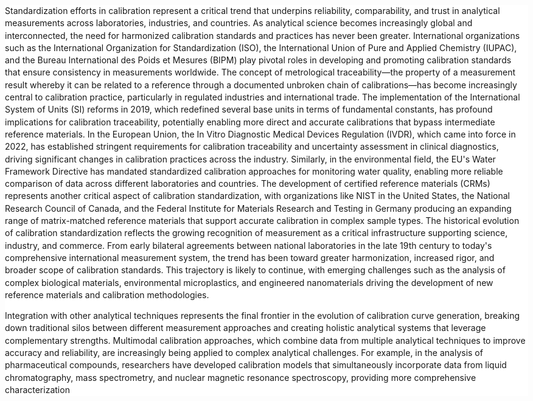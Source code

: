 Standardization efforts in calibration represent a critical trend that underpins reliability, comparability, and trust in analytical measurements across laboratories, industries, and countries. As analytical science becomes increasingly global and interconnected, the need for harmonized calibration standards and practices has never been greater. International organizations such as the International Organization for Standardization (ISO), the International Union of Pure and Applied Chemistry (IUPAC), and the Bureau International des Poids et Mesures (BIPM) play pivotal roles in developing and promoting calibration standards that ensure consistency in measurements worldwide. The concept of metrological traceability—the property of a measurement result whereby it can be related to a reference through a documented unbroken chain of calibrations—has become increasingly central to calibration practice, particularly in regulated industries and international trade. The implementation of the International System of Units (SI) reforms in 2019, which redefined several base units in terms of fundamental constants, has profound implications for calibration traceability, potentially enabling more direct and accurate calibrations that bypass intermediate reference materials. In the European Union, the In Vitro Diagnostic Medical Devices Regulation (IVDR), which came into force in 2022, has established stringent requirements for calibration traceability and uncertainty assessment in clinical diagnostics, driving significant changes in calibration practices across the industry. Similarly, in the environmental field, the EU's Water Framework Directive has mandated standardized calibration approaches for monitoring water quality, enabling more reliable comparison of data across different laboratories and countries. The development of certified reference materials (CRMs) represents another critical aspect of calibration standardization, with organizations like NIST in the United States, the National Research Council of Canada, and the Federal Institute for Materials Research and Testing in Germany producing an expanding range of matrix-matched reference materials that support accurate calibration in complex sample types. The historical evolution of calibration standardization reflects the growing recognition of measurement as a critical infrastructure supporting science, industry, and commerce. From early bilateral agreements between national laboratories in the late 19th century to today's comprehensive international measurement system, the trend has been toward greater harmonization, increased rigor, and broader scope of calibration standards. This trajectory is likely to continue, with emerging challenges such as the analysis of complex biological materials, environmental microplastics, and engineered nanomaterials driving the development of new reference materials and calibration methodologies.

Integration with other analytical techniques represents the final frontier in the evolution of calibration curve generation, breaking down traditional silos between different measurement approaches and creating holistic analytical systems that leverage complementary strengths. Multimodal calibration approaches, which combine data from multiple analytical techniques to improve accuracy and reliability, are increasingly being applied to complex analytical challenges. For example, in the analysis of pharmaceutical compounds, researchers have developed calibration models that simultaneously incorporate data from liquid chromatography, mass spectrometry, and nuclear magnetic resonance spectroscopy, providing more comprehensive characterization